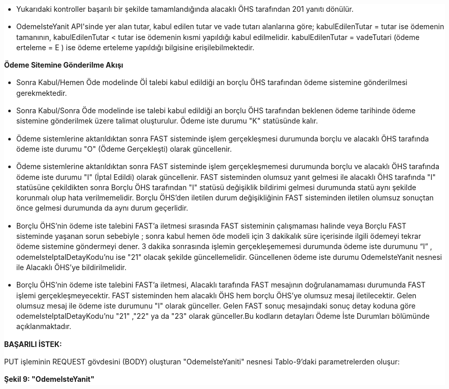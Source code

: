 -	Yukarıdaki kontroller başarılı bir şekilde tamamlandığında alacaklı ÖHS tarafından 201 yanıtı dönülür.

-   OdemeIsteYanit API'sinde yer alan tutar, kabul edilen tutar ve vade tutarı alanlarına göre; kabulEdilenTutar = tutar ise ödemenin tamanının, kabulEdilenTutar < tutar ise ödemenin kısmi yapıldığı kabul edilmelidir. kabulEdilenTutar = vadeTutari (ödeme erteleme = E ) ise ödeme erteleme yapıldığı bilgisine erişilebilmektedir.

**Ödeme Sitemine Gönderilme Akışı**
-	Sonra Kabul/Hemen Öde modelinde Öİ talebi kabul edildiği an borçlu ÖHS tarafından ödeme sistemine gönderilmesi gerekmektedir.
-   Sonra Kabul/Sonra Öde modelinde ise talebi kabul edildiği an borçlu ÖHS tarafından beklenen ödeme tarihinde ödeme sistemine gönderilmek üzere talimat oluşturulur. Ödeme iste durumu "K" statüsünde kalır.
-	Ödeme sistemlerine aktarıldıktan sonra FAST sisteminde işlem gerçekleşmesi durumunda borçlu ve alacaklı ÖHS tarafında ödeme iste durumu "O" (Ödeme Gerçekleşti) olarak güncellenir. 

- Ödeme sistemlerine aktarıldıktan sonra FAST sisteminde işlem gerçekleşmemesi durumunda borçlu ve alacaklı ÖHS tarafında ödeme iste durumu "I" (İptal Edildi) olarak güncellenir. FAST sisteminden olumsuz yanıt gelmesi ile alacaklı ÖHS tarafında "I" statüsüne çekildikten sonra Borçlu ÖHS tarafından "I" statüsü değişiklik bildirimi gelmesi durumunda statü aynı şekilde korunmalı olup hata verilmemelidir. Borçlu ÖHS’den iletilen durum değişikliğinin FAST sisteminden iletilen olumsuz sonuçtan önce gelmesi durumunda da aynı durum geçerlidir.

- 	Borçlu ÖHS’nin ödeme iste talebini FAST’a iletmesi sırasında FAST sisteminin çalışmaması halinde veya Borçlu FAST sisteminde yaşanan sorun sebebiyle ; sonra kabul hemen öde modeli için 3 dakikalık süre içerisinde ilgili ödemeyi tekrar ödeme sistemine göndermeyi dener. 3 dakika sonrasında işlemin gerçekleşememesi durumunda ödeme iste durumunu “I” , odemeIsteIptalDetayKodu’nu ise "21" olacak şekilde güncellemelidir. Güncellenen ödeme iste durumu OdemeIsteYanit nesnesi ile Alacaklı ÖHS’ye bildirilmelidir. 

- 	Borçlu ÖHS’nin ödeme iste talebini FAST’a iletmesi, Alacaklı tarafında FAST mesajının doğrulanamaması durumunda FAST işlemi gerçekleşmeyecektir. FAST sisteminden hem alacaklı ÖHS hem borçlu ÖHS’ye olumsuz mesaj iletilecektir. Gelen olumsuz mesaj ile ödeme iste durumunu "I" olarak günceller. Gelen FAST sonuç mesajındaki sonuç detay koduna göre odemeIsteIptalDetayKodu’nu "21" ,"22" ya da "23" olarak günceller.Bu kodların detayları Ödeme İste Durumları bölümünde açıklanmaktadır.



**BAŞARILI İSTEK:**

PUT işleminin REQUEST gövdesini (BODY) oluşturan "OdemeIsteYaniti" nesnesi Tablo-9’daki parametrelerden oluşur:

**Şekil 9: "OdemeIsteYanit"**
